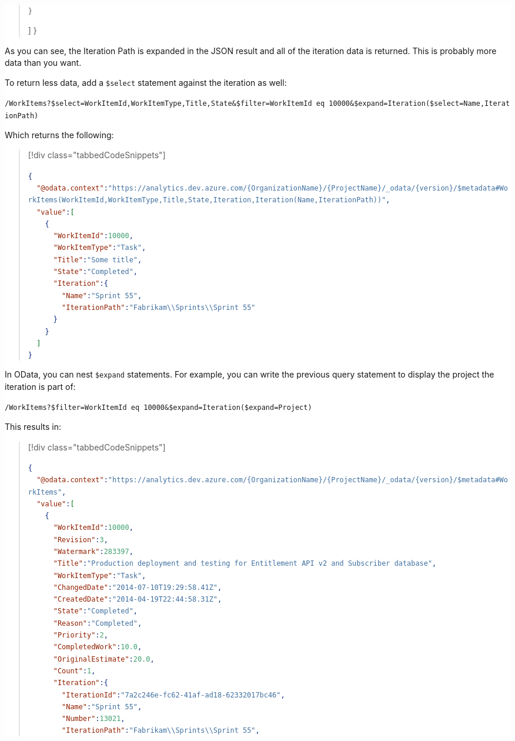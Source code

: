 >     }
>   ]
> }
> ```

As you can see, the Iteration Path is expanded in the JSON result and all of the iteration data is returned. This is probably more data than you want.  

To return less data, add a `$select` statement against the iteration as well:

`/WorkItems?$select=WorkItemId,WorkItemType,Title,State&$filter=WorkItemId eq 10000&$expand=Iteration($select=Name,IterationPath)`

Which returns the following:

> [!div class="tabbedCodeSnippets"]
> ```JSON
> {
>   "@odata.context":"https://analytics.dev.azure.com/{OrganizationName}/{ProjectName}/_odata/{version}/$metadata#WorkItems(WorkItemId,WorkItemType,Title,State,Iteration,Iteration(Name,IterationPath))",
>   "value":[
>     {
>       "WorkItemId":10000,
>       "WorkItemType":"Task",
>       "Title":"Some title",
>       "State":"Completed",
>       "Iteration":{
>         "Name":"Sprint 55",
>         "IterationPath":"Fabrikam\\Sprints\\Sprint 55"
>       }
>     }
>   ]
> }
> ```

In OData, you can nest `$expand` statements. For example, you can write the previous query statement to display the project the iteration is part of:

`/WorkItems?$filter=WorkItemId eq 10000&$expand=Iteration($expand=Project)`

This results in:

> [!div class="tabbedCodeSnippets"]
> ```JSON
> {
>   "@odata.context":"https://analytics.dev.azure.com/{OrganizationName}/{ProjectName}/_odata/{version}/$metadata#WorkItems",
>   "value":[
>     {
>       "WorkItemId":10000,
>       "Revision":3,
>       "Watermark":283397,
>       "Title":"Production deployment and testing for Entitlement API v2 and Subscriber database",
>       "WorkItemType":"Task",
>       "ChangedDate":"2014-07-10T19:29:58.41Z",
>       "CreatedDate":"2014-04-19T22:44:58.31Z",
>       "State":"Completed",
>       "Reason":"Completed",
>       "Priority":2,
>       "CompletedWork":10.0,
>       "OriginalEstimate":20.0,
>       "Count":1,
>       "Iteration":{
>         "IterationId":"7a2c246e-fc62-41af-ad18-62332017bc46",
>         "Name":"Sprint 55",
>         "Number":13021,
>         "IterationPath":"Fabrikam\\Sprints\\Sprint 55",